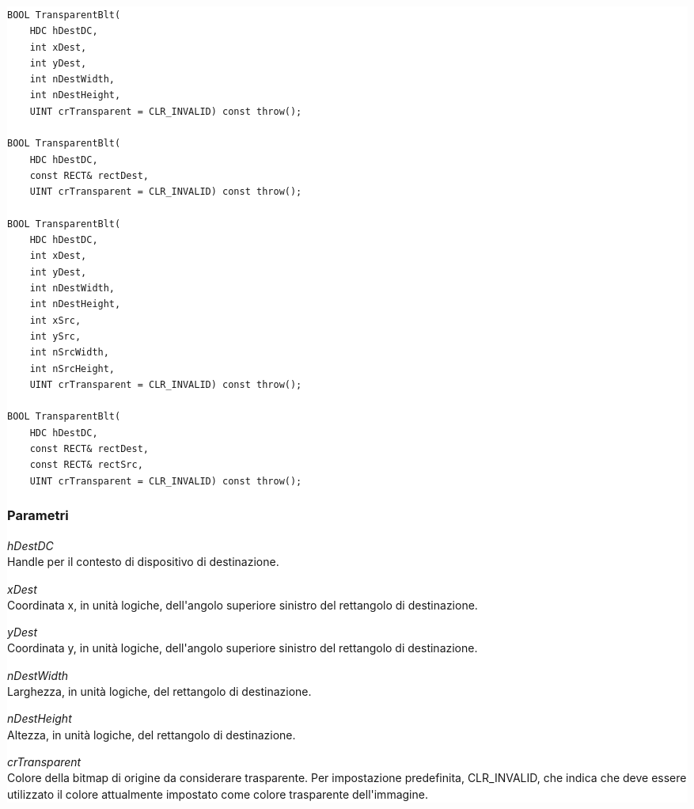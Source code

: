 ```
BOOL TransparentBlt(
    HDC hDestDC,
    int xDest,
    int yDest,
    int nDestWidth,
    int nDestHeight,
    UINT crTransparent = CLR_INVALID) const throw();

BOOL TransparentBlt(
    HDC hDestDC,
    const RECT& rectDest,
    UINT crTransparent = CLR_INVALID) const throw();

BOOL TransparentBlt(
    HDC hDestDC,
    int xDest,
    int yDest,
    int nDestWidth,
    int nDestHeight,
    int xSrc,
    int ySrc,
    int nSrcWidth,
    int nSrcHeight,
    UINT crTransparent = CLR_INVALID) const throw();

BOOL TransparentBlt(
    HDC hDestDC,
    const RECT& rectDest,
    const RECT& rectSrc,
    UINT crTransparent = CLR_INVALID) const throw();
```

### <a name="parameters"></a>Parametri

*hDestDC*<br/>
Handle per il contesto di dispositivo di destinazione.

*xDest*<br/>
Coordinata x, in unità logiche, dell'angolo superiore sinistro del rettangolo di destinazione.

*yDest*<br/>
Coordinata y, in unità logiche, dell'angolo superiore sinistro del rettangolo di destinazione.

*nDestWidth*<br/>
Larghezza, in unità logiche, del rettangolo di destinazione.

*nDestHeight*<br/>
Altezza, in unità logiche, del rettangolo di destinazione.

*crTransparent*<br/>
Colore della bitmap di origine da considerare trasparente. Per impostazione predefinita, CLR_INVALID, che indica che deve essere utilizzato il colore attualmente impostato come colore trasparente dell'immagine.
